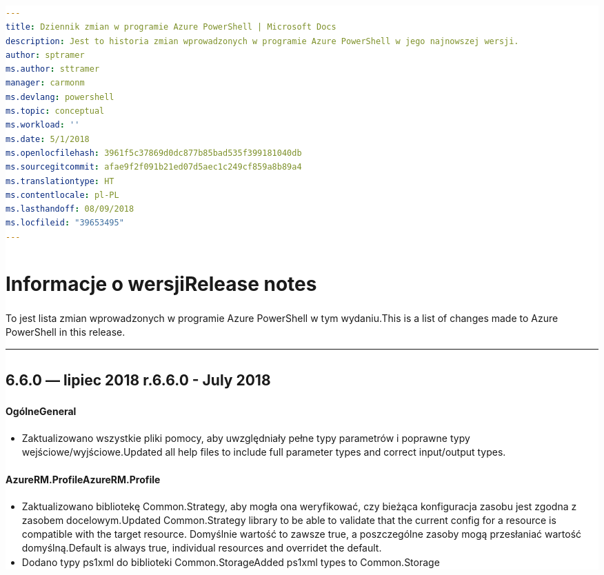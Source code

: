 ```yaml
---
title: Dziennik zmian w programie Azure PowerShell | Microsoft Docs
description: Jest to historia zmian wprowadzonych w programie Azure PowerShell w jego najnowszej wersji.
author: sptramer
ms.author: sttramer
manager: carmonm
ms.devlang: powershell
ms.topic: conceptual
ms.workload: ''
ms.date: 5/1/2018
ms.openlocfilehash: 3961f5c37869d0dc877b85bad535f399181040db
ms.sourcegitcommit: afae9f2f091b21ed07d5aec1c249cf859a8b89a4
ms.translationtype: HT
ms.contentlocale: pl-PL
ms.lasthandoff: 08/09/2018
ms.locfileid: "39653495"
---
```

# <a name="release-notes"></a><span data-ttu-id="6a4c9-103">Informacje o wersji</span><span class="sxs-lookup"><span data-stu-id="6a4c9-103">Release notes</span></span>

<span data-ttu-id="6a4c9-104">To jest lista zmian wprowadzonych w programie Azure PowerShell w tym wydaniu.</span><span class="sxs-lookup"><span data-stu-id="6a4c9-104">This is a list of changes made to Azure PowerShell in this release.</span></span>

---
## <a name="660---july-2018"></a><span data-ttu-id="6a4c9-105">6.6.0 — lipiec 2018 r.</span><span class="sxs-lookup"><span data-stu-id="6a4c9-105">6.6.0 - July 2018</span></span>
#### <a name="general"></a><span data-ttu-id="6a4c9-106">Ogólne</span><span class="sxs-lookup"><span data-stu-id="6a4c9-106">General</span></span>
* <span data-ttu-id="6a4c9-107">Zaktualizowano wszystkie pliki pomocy, aby uwzględniały pełne typy parametrów i poprawne typy wejściowe/wyjściowe.</span><span class="sxs-lookup"><span data-stu-id="6a4c9-107">Updated all help files to include full parameter types and correct input/output types.</span></span>

#### <a name="azurermprofile"></a><span data-ttu-id="6a4c9-108">AzureRM.Profile</span><span class="sxs-lookup"><span data-stu-id="6a4c9-108">AzureRM.Profile</span></span>
* <span data-ttu-id="6a4c9-109">Zaktualizowano bibliotekę Common.Strategy, aby mogła ona weryfikować, czy bieżąca konfiguracja zasobu jest zgodna z zasobem docelowym.</span><span class="sxs-lookup"><span data-stu-id="6a4c9-109">Updated Common.Strategy library to be able to validate that the current config for a resource is compatible with the target resource.</span></span> <span data-ttu-id="6a4c9-110">Domyślnie wartość to zawsze true, a poszczególne zasoby mogą przesłaniać wartość domyślną.</span><span class="sxs-lookup"><span data-stu-id="6a4c9-110">Default is always true, individual resources and overridet the default.</span></span>
* <span data-ttu-id="6a4c9-111">Dodano typy ps1xml do biblioteki Common.Storage</span><span class="sxs-lookup"><span data-stu-id="6a4c9-111">Added ps1xml types to Common.Storage</span></span>

